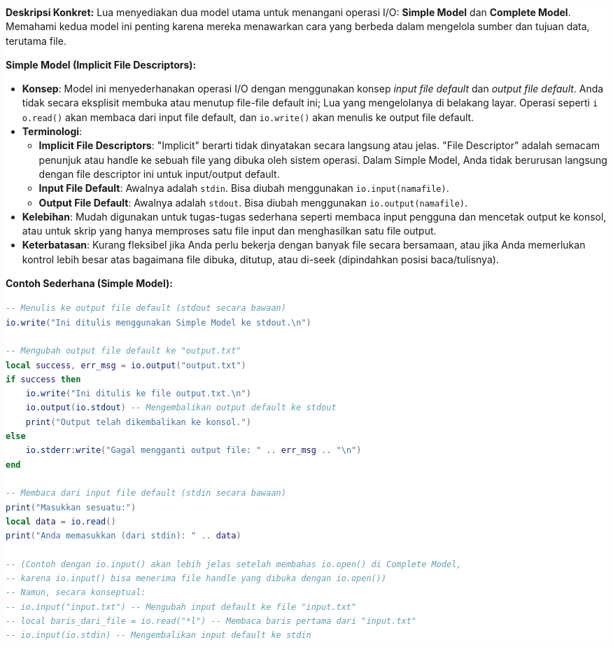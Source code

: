 **Deskripsi Konkret:**
Lua menyediakan dua model utama untuk menangani operasi I/O: **Simple Model** dan **Complete Model**. Memahami kedua model ini penting karena mereka menawarkan cara yang berbeda dalam mengelola sumber dan tujuan data, terutama file.

**Simple Model (Implicit File Descriptors):**

- **Konsep**: Model ini menyederhanakan operasi I/O dengan menggunakan konsep _input file default_ dan _output file default_. Anda tidak secara eksplisit membuka atau menutup file-file default ini; Lua yang mengelolanya di belakang layar. Operasi seperti `io.read()` akan membaca dari input file default, dan `io.write()` akan menulis ke output file default.
- **Terminologi**:
  - **Implicit File Descriptors**: "Implicit" berarti tidak dinyatakan secara langsung atau jelas. "File Descriptor" adalah semacam penunjuk atau handle ke sebuah file yang dibuka oleh sistem operasi. Dalam Simple Model, Anda tidak berurusan langsung dengan file descriptor ini untuk input/output default.
  - **Input File Default**: Awalnya adalah `stdin`. Bisa diubah menggunakan `io.input(namafile)`.
  - **Output File Default**: Awalnya adalah `stdout`. Bisa diubah menggunakan `io.output(namafile)`.
- **Kelebihan**: Mudah digunakan untuk tugas-tugas sederhana seperti membaca input pengguna dan mencetak output ke konsol, atau untuk skrip yang hanya memproses satu file input dan menghasilkan satu file output.
- **Keterbatasan**: Kurang fleksibel jika Anda perlu bekerja dengan banyak file secara bersamaan, atau jika Anda memerlukan kontrol lebih besar atas bagaimana file dibuka, ditutup, atau di-seek (dipindahkan posisi baca/tulisnya).

**Contoh Sederhana (Simple Model):**

```lua
-- Menulis ke output file default (stdout secara bawaan)
io.write("Ini ditulis menggunakan Simple Model ke stdout.\n")

-- Mengubah output file default ke "output.txt"
local success, err_msg = io.output("output.txt")
if success then
    io.write("Ini ditulis ke file output.txt.\n")
    io.output(io.stdout) -- Mengembalikan output default ke stdout
    print("Output telah dikembalikan ke konsol.")
else
    io.stderr:write("Gagal mengganti output file: " .. err_msg .. "\n")
end

-- Membaca dari input file default (stdin secara bawaan)
print("Masukkan sesuatu:")
local data = io.read()
print("Anda memasukkan (dari stdin): " .. data)

-- (Contoh dengan io.input() akan lebih jelas setelah membahas io.open() di Complete Model,
-- karena io.input() bisa menerima file handle yang dibuka dengan io.open())
-- Namun, secara konseptual:
-- io.input("input.txt") -- Mengubah input default ke file "input.txt"
-- local baris_dari_file = io.read("*l") -- Membaca baris pertama dari "input.txt"
-- io.input(io.stdin) -- Mengembalikan input default ke stdin
```
